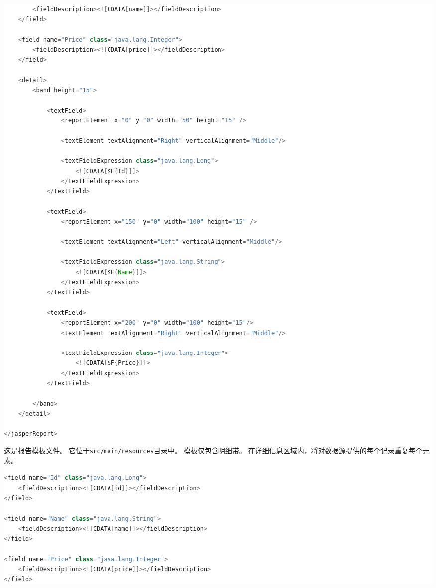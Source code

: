 ```java
        <fieldDescription><![CDATA[name]]></fieldDescription>
    </field>

    <field name="Price" class="java.lang.Integer">
        <fieldDescription><![CDATA[price]]></fieldDescription>
    </field>

    <detail>
        <band height="15">

            <textField>
                <reportElement x="0" y="0" width="50" height="15" />

                <textElement textAlignment="Right" verticalAlignment="Middle"/>

                <textFieldExpression class="java.lang.Long">
                    <![CDATA[$F{Id}]]>
                </textFieldExpression>
            </textField>       

            <textField>
                <reportElement x="150" y="0" width="100" height="15" />

                <textElement textAlignment="Left" verticalAlignment="Middle"/>

                <textFieldExpression class="java.lang.String">
                    <![CDATA[$F{Name}]]>
                </textFieldExpression>
            </textField>               

            <textField>
                <reportElement x="200" y="0" width="100" height="15"/>
                <textElement textAlignment="Right" verticalAlignment="Middle"/>

                <textFieldExpression class="java.lang.Integer">
                    <![CDATA[$F{Price}]]>
                </textFieldExpression>
            </textField>          

        </band>
    </detail>

</jasperReport>

```

这是报告模板文件。 它位于`src/main/resources`目录中。 模板仅包含明细带。 在详细信息区域内，将对数据源提供的每个记录重复每个元素。

```java
<field name="Id" class="java.lang.Long">
    <fieldDescription><![CDATA[id]]></fieldDescription>
</field>    

<field name="Name" class="java.lang.String">
    <fieldDescription><![CDATA[name]]></fieldDescription>
</field>

<field name="Price" class="java.lang.Integer">
    <fieldDescription><![CDATA[price]]></fieldDescription>
</field>

```
